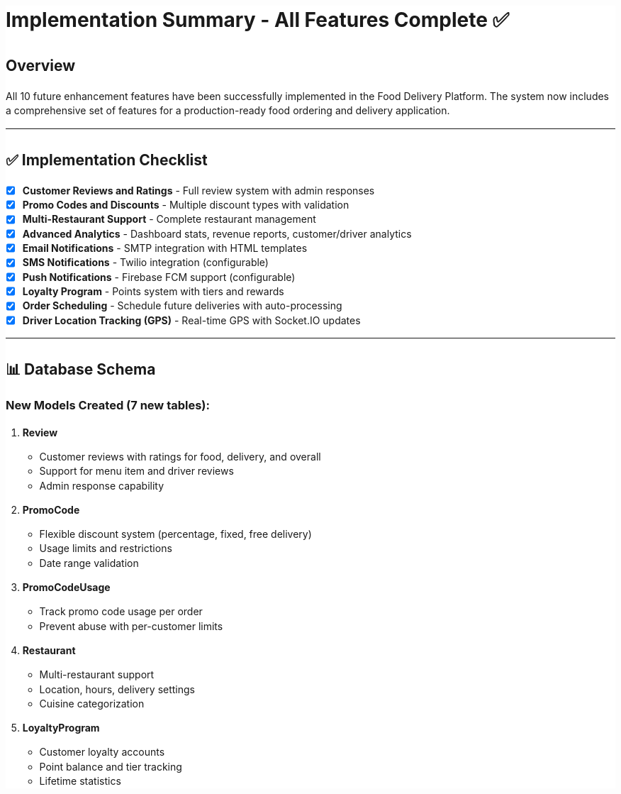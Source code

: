 # Implementation Summary - All Features Complete ✅

## Overview

All 10 future enhancement features have been successfully implemented in the Food Delivery Platform. The system now includes a comprehensive set of features for a production-ready food ordering and delivery application.

---

## ✅ Implementation Checklist

- [x] **Customer Reviews and Ratings** - Full review system with admin responses
- [x] **Promo Codes and Discounts** - Multiple discount types with validation
- [x] **Multi-Restaurant Support** - Complete restaurant management
- [x] **Advanced Analytics** - Dashboard stats, revenue reports, customer/driver analytics
- [x] **Email Notifications** - SMTP integration with HTML templates
- [x] **SMS Notifications** - Twilio integration (configurable)
- [x] **Push Notifications** - Firebase FCM support (configurable)
- [x] **Loyalty Program** - Points system with tiers and rewards
- [x] **Order Scheduling** - Schedule future deliveries with auto-processing
- [x] **Driver Location Tracking (GPS)** - Real-time GPS with Socket.IO updates

---

## 📊 Database Schema

### New Models Created (7 new tables):

1. **Review**
   - Customer reviews with ratings for food, delivery, and overall
   - Support for menu item and driver reviews
   - Admin response capability

2. **PromoCode**
   - Flexible discount system (percentage, fixed, free delivery)
   - Usage limits and restrictions
   - Date range validation

3. **PromoCodeUsage**
   - Track promo code usage per order
   - Prevent abuse with per-customer limits

4. **Restaurant**
   - Multi-restaurant support
   - Location, hours, delivery settings
   - Cuisine categorization

5. **LoyaltyProgram**
   - Customer loyalty accounts
   - Point balance and tier tracking
   - Lifetime statistics
